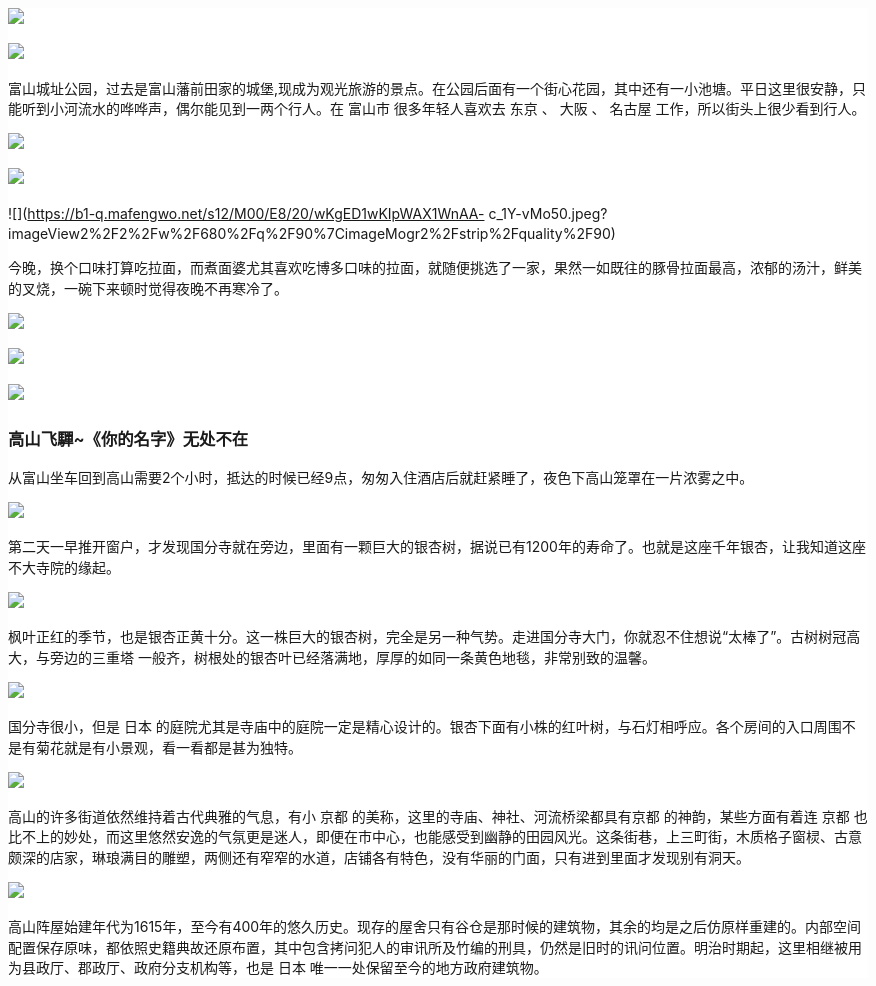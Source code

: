 ![](https://p1-q.mafengwo.net/s12/M00/E8/2B/wKgED1wKIpuAU8AgADmNu4wLolM43.jpeg?imageView2%2F2%2Fw%2F680%2Fq%2F90%7CimageMogr2%2Fstrip%2Fquality%2F90)

![](https://p3-q.mafengwo.net/s12/M00/E8/30/wKgED1wKIp2AD_BIABsxmGaWKR839.jpeg?imageView2%2F2%2Fw%2F680%2Fq%2F90%7CimageMogr2%2Fstrip%2Fquality%2F90)

富山城址公园，过去是富山藩前田家的城堡,现成为观光旅游的景点。在公园后面有一个街心花园，其中还有一小池塘。平日这里很安静，只能听到小河流水的哗哗声，偶尔能见到一两个行人。在
富山市 很多年轻人喜欢去 东京 、 大阪 、 名古屋 工作，所以街头上很少看到行人。

![](https://p2-q.mafengwo.net/s12/M00/E8/1E/wKgED1wKIpSACuPpAA6JnyXd92M97.jpeg?imageView2%2F2%2Fw%2F680%2Fq%2F90%7CimageMogr2%2Fstrip%2Fquality%2F90)

![](https://p3-q.mafengwo.net/s12/M00/E8/31/wKgED1wKIp2AKI1wAAmr8oiG7y821.jpeg?imageView2%2F2%2Fw%2F680%2Fq%2F90%7CimageMogr2%2Fstrip%2Fquality%2F90)

![](https://b1-q.mafengwo.net/s12/M00/E8/20/wKgED1wKIpWAX1WnAA-
c_1Y-vMo50.jpeg?imageView2%2F2%2Fw%2F680%2Fq%2F90%7CimageMogr2%2Fstrip%2Fquality%2F90)

今晚，换个口味打算吃拉面，而煮面婆尤其喜欢吃博多口味的拉面，就随便挑选了一家，果然一如既往的豚骨拉面最高，浓郁的汤汁，鲜美的叉烧，一碗下来顿时觉得夜晚不再寒冷了。

![](https://p1-q.mafengwo.net/s12/M00/E8/36/wKgED1wKIqCAcCnFABDQFiTCvVc46.jpeg?imageView2%2F2%2Fw%2F680%2Fq%2F90%7CimageMogr2%2Fstrip%2Fquality%2F90)

![](https://n3-q.mafengwo.net/s12/M00/E8/38/wKgED1wKIqGAG52mAA7r4Nks_zw52.jpeg?imageView2%2F2%2Fw%2F680%2Fq%2F90%7CimageMogr2%2Fstrip%2Fquality%2F90)

![](https://b1-q.mafengwo.net/s12/M00/E8/39/wKgED1wKIqKAcJBAAA3xqeM7lMY84.jpeg?imageView2%2F2%2Fw%2F680%2Fq%2F90%7CimageMogr2%2Fstrip%2Fquality%2F90)

### 高山飞驒~《你的名字》无处不在

从富山坐车回到高山需要2个小时，抵达的时候已经9点，匆匆入住酒店后就赶紧睡了，夜色下高山笼罩在一片浓雾之中。

![](https://n1-q.mafengwo.net/s12/M00/E8/3A/wKgED1wKIqOAO8QnAAyCmtdMgjA53.jpeg?imageView2%2F2%2Fw%2F680%2Fq%2F90%7CimageMogr2%2Fstrip%2Fquality%2F90)

第二天一早推开窗户，才发现国分寺就在旁边，里面有一颗巨大的银杏树，据说已有1200年的寿命了。也就是这座千年银杏，让我知道这座不大寺院的缘起。

![](https://b3-q.mafengwo.net/s12/M00/E8/45/wKgED1wKIqiAOVlHABMnoV4Lgns22.jpeg?imageView2%2F2%2Fw%2F680%2Fq%2F90%7CimageMogr2%2Fstrip%2Fquality%2F90)

枫叶正红的季节，也是银杏正黄十分。这一株巨大的银杏树，完全是另一种气势。走进国分寺大门，你就忍不住想说“太棒了”。古树树冠高大，与旁边的三重塔
一般齐，树根处的银杏叶已经落满地，厚厚的如同一条黄色地毯，非常别致的温馨。

![](https://b3-q.mafengwo.net/s12/M00/E8/40/wKgED1wKIqeAeKktABcDIE_hvcQ39.jpeg?imageView2%2F2%2Fw%2F680%2Fq%2F90%7CimageMogr2%2Fstrip%2Fquality%2F90)

国分寺很小，但是 日本
的庭院尤其是寺庙中的庭院一定是精心设计的。银杏下面有小株的红叶树，与石灯相呼应。各个房间的入口周围不是有菊花就是有小景观，看一看都是甚为独特。

![](https://n3-q.mafengwo.net/s12/M00/E8/47/wKgED1wKIqmAYnAwABGAgkZ57JM31.jpeg?imageView2%2F2%2Fw%2F680%2Fq%2F90%7CimageMogr2%2Fstrip%2Fquality%2F90)

高山的许多街道依然维持着古代典雅的气息，有小 京都 的美称，这里的寺庙、神社、河流桥梁都具有京都 的神韵，某些方面有着连 京都
也比不上的妙处，而这里悠然安逸的气氛更是迷人，即便在市中心，也能感受到幽静的田园风光。这条街巷，上三町街，木质格子窗棂、古意颇深的店家，琳琅满目的雕塑，两侧还有窄窄的水道，店铺各有特色，没有华丽的门面，只有进到里面才发现别有洞天。

![](https://b1-q.mafengwo.net/s12/M00/E8/48/wKgED1wKIqqAMAgJAA_fgD5UKWo89.jpeg?imageView2%2F2%2Fw%2F680%2Fq%2F90%7CimageMogr2%2Fstrip%2Fquality%2F90)

高山阵屋始建年代为1615年，至今有400年的悠久历史。现存的屋舍只有谷仓是那时候的建筑物，其余的均是之后仿原样重建的。内部空间配置保存原味，都依照史籍典故还原布置，其中包含拷问犯人的审讯所及竹编的刑具，仍然是旧时的讯问位置。明治时期起，这里相继被用为县政厅、郡政厅、政府分支机构等，也是
日本 唯一一处保留至今的地方政府建筑物。
